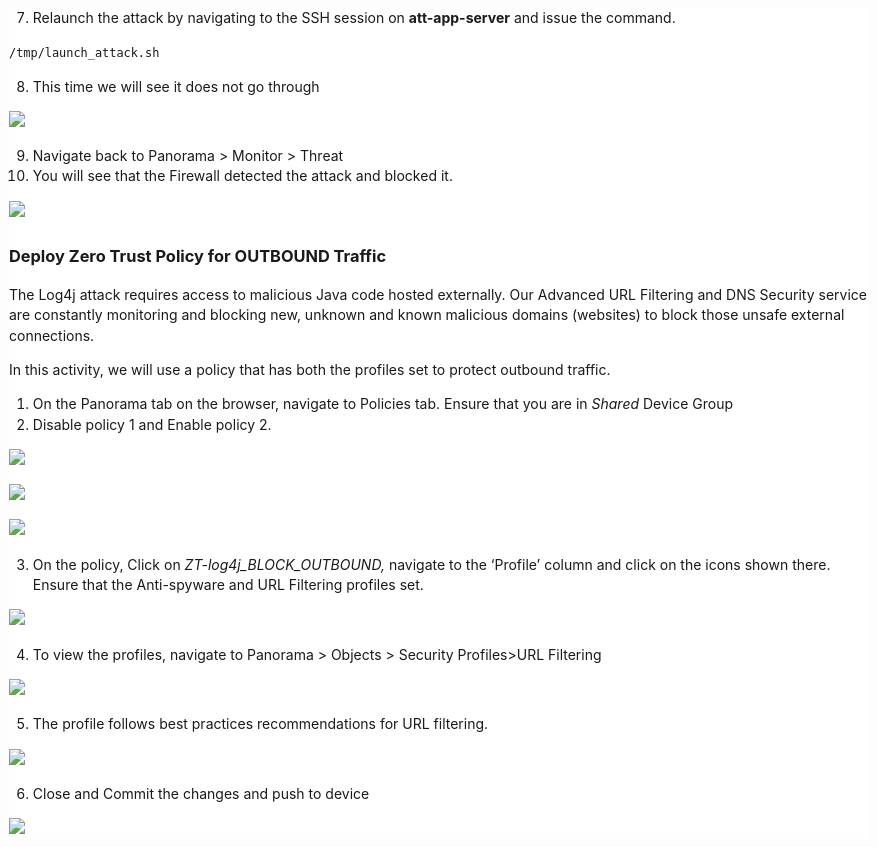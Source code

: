 7. Relaunch the attack by navigating to the SSH session on **att-app-server** and issue the command.

```
/tmp/launch_attack.sh
```

8. This time we will see it does not go through

![](https://lh3.googleusercontent.com/lciM1nP1a8yBPxW6BzqWj91IUIhc0MOYDe5lPDTJerY_3Fq3pOJYQbMPR5fYOr_82PnU_2bnh-9z9MwuKmfUdiac4Jxt-f8-rKP14QWzRjluX_EUp4sNIrARvxF8LvJPyBkLv_ZBwLRaoeiuxg)

9. Navigate back to Panorama > Monitor > Threat
10. You will see that the Firewall detected the attack and blocked it.

![](https://lh5.googleusercontent.com/FhLJ1GR6Scj7PDaHkYuYs5SgFckEsKUXHzUhxNUcNSkIzv8Pb8scGpcIRCZwoM4yCHkSywpg3MRrN1xiyjWWOHAA97HuP7dV3Evn5IDWEERc0cFhODwoXJXJtDolwyA5h58ShjjlgbPC2JODcA)




### Deploy Zero Trust Policy for OUTBOUND Traffic

The Log4j attack requires access to malicious Java code hosted externally. Our Advanced URL Filtering and DNS Security service are constantly monitoring and blocking new, unknown and known malicious domains (websites) to block those unsafe external connections.

In this activity, we will use a policy that has both the profiles set to protect outbound traffic.

1. On the Panorama tab on the browser, navigate to Policies tab. Ensure that you are in _Shared_ Device Group
2. Disable policy 1 and Enable policy 2. 

![](https://lh4.googleusercontent.com/08ASpCsIoJbCFobALl3m28plXzweT-for91BiBd33xe8R8qQsRAKcJnWfLhF8zDO-SNBydt_dQ3qSRYEQNc9jCZ06UmObmwccXODJO3xs9R6i0PyFm7LfBfXhIng6hc0ZS3IK_JVRQTGvdUO7A)

![](https://lh4.googleusercontent.com/WS4Jicolsl_dJlpvgQ5RqORrDieZrCnf-khcy6BzMBN1Z3iBZttRkvOZeki6j6hHeZyM8tFs6EgSJpqv0wjNaBqjCbaKGqRanbL6AIUB-RI4W_nMPta3N76Bf8FMqjFG2IsDldocuVd-8y3W-w)

![](https://lh4.googleusercontent.com/T7j_ceC1VUMYd9waBbs66P6atxIzmoRx27GOFP7m0x8UZl7fFxaLNs-ZPT6sq75mQLiY26XI0JVgpQQdVckX9xQAYRh8rrxSED2I-mxOPQEOO_3tGWOgDT94nmYjyc4DYu5xlBclXNfezsKe_A)

3. On the policy, Click on _ZT-log4j_BLOCK_OUTBOUND,_ navigate to the ‘Profile’ column and click on the icons shown there. Ensure that the Anti-spyware and URL Filtering profiles set.

![](https://lh6.googleusercontent.com/lXBRhaoU0et87UXIHmYo0DMOu5OT-rZS2plzNi0qf4_Smv6aI27fQXPB_NN4EoLnaGBYpA9qcRdXdOUJrgSsXqMHjh4xjHdn8MsNNXj4GLNysk7SvZVJABQXhokazOLy0EZiDU9ucIELfkEUGQ)

4. To view the profiles, navigate to Panorama > Objects > Security Profiles>URL Filtering

![](https://lh5.googleusercontent.com/EWc24Q7jG7KUaGVhqL2KI3z4At5IKQf_4H4rZXj9-uNLzV3X8Oct843eQ4-Ns2-KyYCcZL16c5xA5PnqA78Hcsl8HFlkj1H3BZgs-zPGar_STxmgFPhxlIiqO5EHRxO6s57UeDftVt9S6KeNqg)

5. The profile follows best practices recommendations for URL filtering.

![](https://lh3.googleusercontent.com/uzStP7utawWUnQiRHZ-sV56_jXppu80Cn8KKGaRHKM2hESL4SMRYdBN0DQT1eAxsTYYeEUyd5UGN0TPsbDeXTpzkC_yrWfR5VvlKEA1ayNYf8T5Qnmj9HO0Hlmk_NtVXlY0TQCPjYksKDbBpRA)

  
  


6. Close and Commit the changes and push to device

![](https://lh3.googleusercontent.com/dHtenpLaRpaacFnCxqlq7AyioGTtds6s4Rf_yayv9K8djV-VKjQQTC--iBo2vSOxqkX9mW8Fbhuo3MQMPppkiauk4UvdoUsRh_HRFpkeOl3nDG3Zr16ltdf9ZTBg7RcoaiF0UsG3Cz-rJk-EtA)

